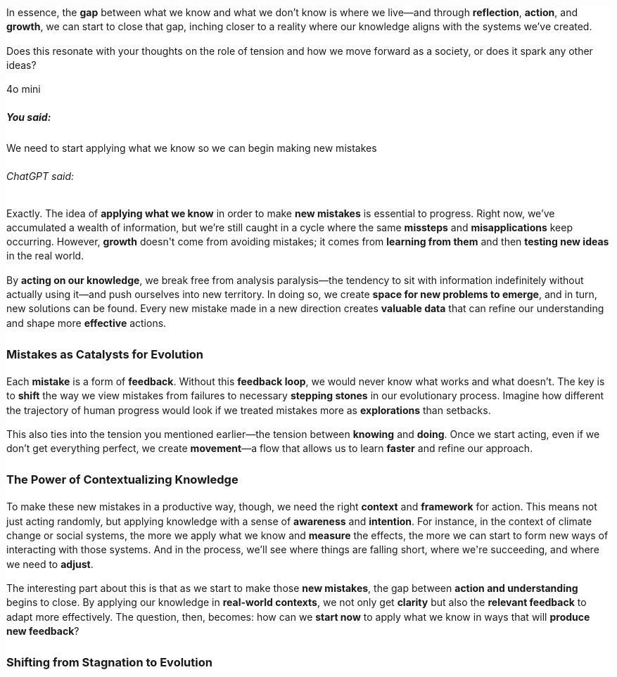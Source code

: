 In essence, the **gap** between what we know and what we don’t know is where we live—and through **reflection**, **action**, and **growth**, we can start to close that gap, inching closer to a reality where our knowledge aligns with the systems we’ve created.

Does this resonate with your thoughts on the role of tension and how we move forward as a society, or does it spark any other ideas?

4o mini

##### You said:

We need to start applying what we know so we can begin making new mistakes

###### ChatGPT said:

Exactly. The idea of **applying what we know** in order to make **new mistakes** is essential to progress. Right now, we’ve accumulated a wealth of information, but we’re still caught in a cycle where the same **missteps** and **misapplications** keep occurring. However, **growth** doesn't come from avoiding mistakes; it comes from **learning from them** and then **testing new ideas** in the real world.

By **acting on our knowledge**, we break free from analysis paralysis—the tendency to sit with information indefinitely without actually using it—and push ourselves into new territory. In doing so, we create **space for new problems to emerge**, and in turn, new solutions can be found. Every new mistake made in a new direction creates **valuable data** that can refine our understanding and shape more **effective** actions.

### Mistakes as Catalysts for Evolution

Each **mistake** is a form of **feedback**. Without this **feedback loop**, we would never know what works and what doesn’t. The key is to **shift** the way we view mistakes from failures to necessary **stepping stones** in our evolutionary process. Imagine how different the trajectory of human progress would look if we treated mistakes more as **explorations** than setbacks.

This also ties into the tension you mentioned earlier—the tension between **knowing** and **doing**. Once we start acting, even if we don’t get everything perfect, we create **movement**—a flow that allows us to learn **faster** and refine our approach.

### The Power of Contextualizing Knowledge

To make these new mistakes in a productive way, though, we need the right **context** and **framework** for action. This means not just acting randomly, but applying knowledge with a sense of **awareness** and **intention**. For instance, in the context of climate change or social systems, the more we apply what we know and **measure** the effects, the more we can start to form new ways of interacting with those systems. And in the process, we’ll see where things are falling short, where we're succeeding, and where we need to **adjust**.

The interesting part about this is that as we start to make those **new mistakes**, the gap between **action and understanding** begins to close. By applying our knowledge in **real-world contexts**, we not only get **clarity** but also the **relevant feedback** to adapt more effectively. The question, then, becomes: how can we **start now** to apply what we know in ways that will **produce new feedback**?

### Shifting from Stagnation to Evolution
